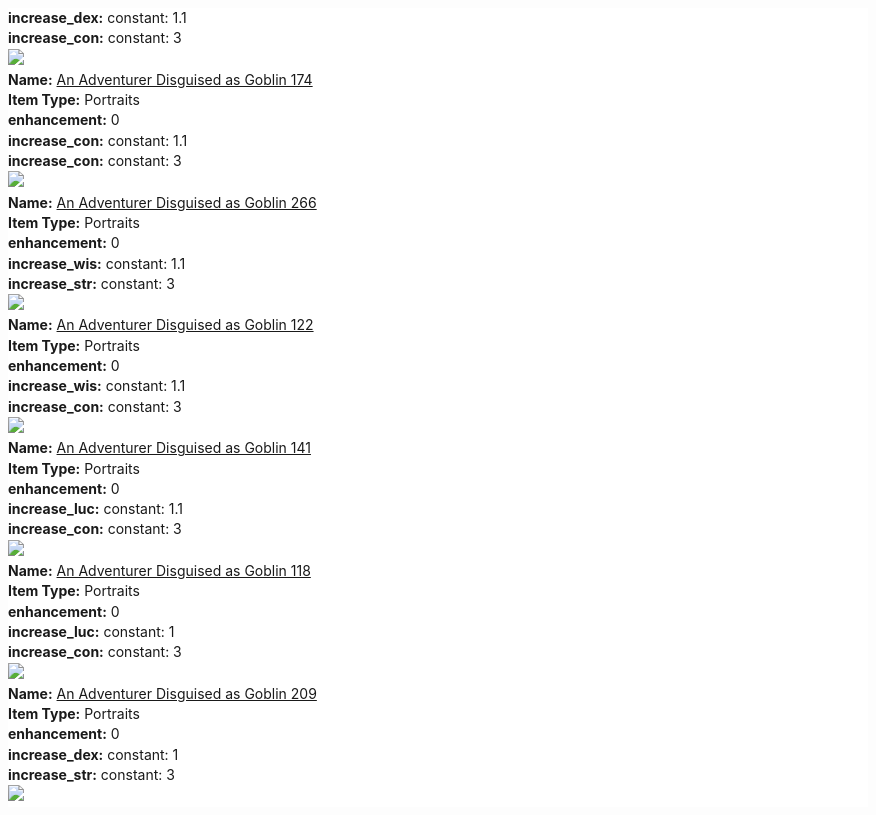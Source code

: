 <div><strong>increase_dex:</strong> constant: 1.1</div>
<div><strong>increase_con:</strong> constant: 3</div>
</div>
<div class="item_thumbnail">
<a href="https://mintgarden.io/nfts/nft1a06zc2824un0wp5ez3q5g43k2guk5lw8khgw3p0q6p4rg474dfhsr9c92d"><img loading="lazy" src="https://assets.mainnet.mintgarden.io/thumbnails/0f316df9aebab127b703c0d3512f68887292a6e25ccc8a07e0d471fbae3caad6.webp"></a>
<div><strong>Name:</strong> <a href="https://mintgarden.io/nfts/nft1a06zc2824un0wp5ez3q5g43k2guk5lw8khgw3p0q6p4rg474dfhsr9c92d">An Adventurer Disguised as Goblin 174</a></div>
<div><strong>Item Type:</strong> Portraits</div>
<div><strong>enhancement:</strong> 0</div>
<div><strong>increase_con:</strong> constant: 1.1</div>
<div><strong>increase_con:</strong> constant: 3</div>
</div>
<div class="item_thumbnail">
<a href="https://mintgarden.io/nfts/nft1udrfx840pac4rns2wrvmaq9jae4jsktcgjyjg7les8dr78w5fh8qctfa5h"><img loading="lazy" src="https://assets.mainnet.mintgarden.io/thumbnails/f027f0bded89a985dfb5d7b836789126af76efd69d64518903fe9a59c5c3aa71.webp"></a>
<div><strong>Name:</strong> <a href="https://mintgarden.io/nfts/nft1udrfx840pac4rns2wrvmaq9jae4jsktcgjyjg7les8dr78w5fh8qctfa5h">An Adventurer Disguised as Goblin 266</a></div>
<div><strong>Item Type:</strong> Portraits</div>
<div><strong>enhancement:</strong> 0</div>
<div><strong>increase_wis:</strong> constant: 1.1</div>
<div><strong>increase_str:</strong> constant: 3</div>
</div>
<div class="item_thumbnail">
<a href="https://mintgarden.io/nfts/nft14nh0df0zcxj3g72j86rtneaggwdhkhjc3nq3vg8uefwr9psghgqsshhd0x"><img loading="lazy" src="https://assets.mainnet.mintgarden.io/thumbnails/3b0d92b9a8bc4fa9e88488942c0c45d58c9be02d9bf3fd878e49b934a5632ac2.webp"></a>
<div><strong>Name:</strong> <a href="https://mintgarden.io/nfts/nft14nh0df0zcxj3g72j86rtneaggwdhkhjc3nq3vg8uefwr9psghgqsshhd0x">An Adventurer Disguised as Goblin 122</a></div>
<div><strong>Item Type:</strong> Portraits</div>
<div><strong>enhancement:</strong> 0</div>
<div><strong>increase_wis:</strong> constant: 1.1</div>
<div><strong>increase_con:</strong> constant: 3</div>
</div>
<div class="item_thumbnail">
<a href="https://mintgarden.io/nfts/nft1w26z8lc0qvxzjpmsxuv9g5zleuyp8qyadsm3gwuvgt9uhf0e6nssu3sqcs"><img loading="lazy" src="https://assets.mainnet.mintgarden.io/thumbnails/8007bce08ac511202c8d4e0239485ac124327497df093bc3db880e1083be4006.webp"></a>
<div><strong>Name:</strong> <a href="https://mintgarden.io/nfts/nft1w26z8lc0qvxzjpmsxuv9g5zleuyp8qyadsm3gwuvgt9uhf0e6nssu3sqcs">An Adventurer Disguised as Goblin 141</a></div>
<div><strong>Item Type:</strong> Portraits</div>
<div><strong>enhancement:</strong> 0</div>
<div><strong>increase_luc:</strong> constant: 1.1</div>
<div><strong>increase_con:</strong> constant: 3</div>
</div>
<div class="item_thumbnail">
<a href="https://mintgarden.io/nfts/nft145wuuya4mmzgnjux6kgln0ata06lcwcuggf7eh9ug3vtjg7sj0psyfqu7v"><img loading="lazy" src="https://assets.mainnet.mintgarden.io/thumbnails/ba06fbada62b6e1ad9163bd90617f6183bb26528f692e42006990858dde61246.webp"></a>
<div><strong>Name:</strong> <a href="https://mintgarden.io/nfts/nft145wuuya4mmzgnjux6kgln0ata06lcwcuggf7eh9ug3vtjg7sj0psyfqu7v">An Adventurer Disguised as Goblin 118</a></div>
<div><strong>Item Type:</strong> Portraits</div>
<div><strong>enhancement:</strong> 0</div>
<div><strong>increase_luc:</strong> constant: 1</div>
<div><strong>increase_con:</strong> constant: 3</div>
</div>
<div class="item_thumbnail">
<a href="https://mintgarden.io/nfts/nft1xwksf39rk9z0z6depcvp3828zckjdvx0wtkv3q82s76un6fsxals5zamta"><img loading="lazy" src="https://assets.mainnet.mintgarden.io/thumbnails/37f55ea90b64c95f1f6b69c46c79578e66afa2f2e6b9b41f944d786e84301b63.webp"></a>
<div><strong>Name:</strong> <a href="https://mintgarden.io/nfts/nft1xwksf39rk9z0z6depcvp3828zckjdvx0wtkv3q82s76un6fsxals5zamta">An Adventurer Disguised as Goblin 209</a></div>
<div><strong>Item Type:</strong> Portraits</div>
<div><strong>enhancement:</strong> 0</div>
<div><strong>increase_dex:</strong> constant: 1</div>
<div><strong>increase_str:</strong> constant: 3</div>
</div>
<div class="item_thumbnail">
<a href="https://mintgarden.io/nfts/nft12dtq9qq2p9flwetr4z4hlgej3km04rz2cxqz8ud09spsmjvqnlesjet7sd"><img loading="lazy" src="https://assets.mainnet.mintgarden.io/thumbnails/f88f9f88b33a0c06a4c35111b49a8cfc9a286825f7f665e538388a568bba7dca.webp"></a>
